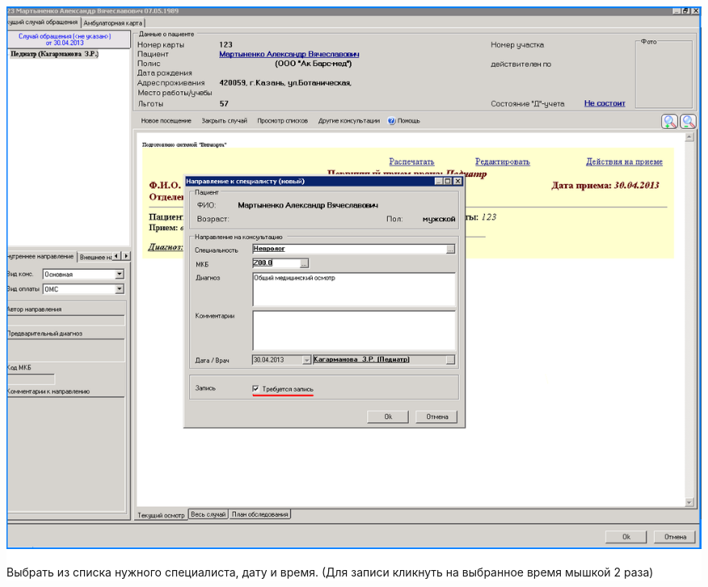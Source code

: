 ![Images 283](/uploads/doctor/images-283.png "Images 283")

Выбрать из списка нужного специалиста, дату и время. (Для записи кликнуть на выбранное время мышкой 2 раза)
